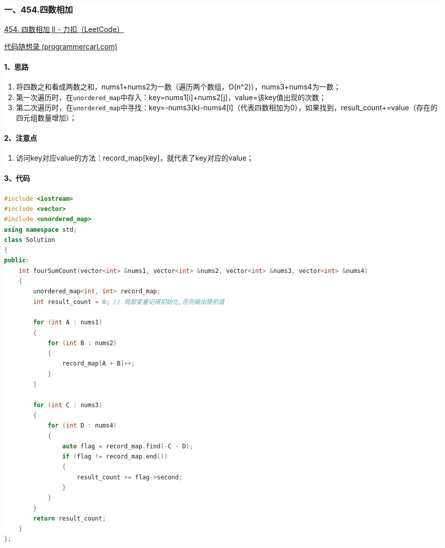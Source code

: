 ### 一、454.四数相加

[454. 四数相加 II - 力扣（LeetCode）](https://leetcode.cn/problems/4sum-ii/description/)

[代码随想录 (programmercarl.com)](https://programmercarl.com/0454.四数相加II.html#算法公开课)

#### 1、思路

1. 将四数之和看成两数之和，nums1+nums2为一数（遍历两个数组，O(n^2)），nums3+nums4为一数；
2. 第一次遍历时，在`unordered_map`中存入：key=nums1[i]+nums2[j]，value=该key值出现的次数；
3. 第二次遍历时，在`unordered_map`中寻找：key=-nums3(k)-nums4[l]（代表四数相加为0），如果找到，result_count+=value（存在的四元组数量增加）；

#### 2、注意点

1. 访问key对应value的方法：record_map[key]，就代表了key对应的value；

#### 3、代码

```c++
#include <iostream>
#include <vector>
#include <unordered_map>
using namespace std;
class Solution
{
public:
    int fourSumCount(vector<int> &nums1, vector<int> &nums2, vector<int> &nums3, vector<int> &nums4)
    {
        unordered_map<int, int> record_map;
        int result_count = 0; // 局部变量记得初始化,否则输出随机值

        for (int A : nums1)
        {
            for (int B : nums2)
            {
                record_map[A + B]++;
            }
        }

        for (int C : nums3)
        {
            for (int D : nums4)
            {
                auto flag = record_map.find(-C - D);
                if (flag != record_map.end())
                {
                    result_count += flag->second;
                }
            }
        }
        return result_count;
    }
};
```
